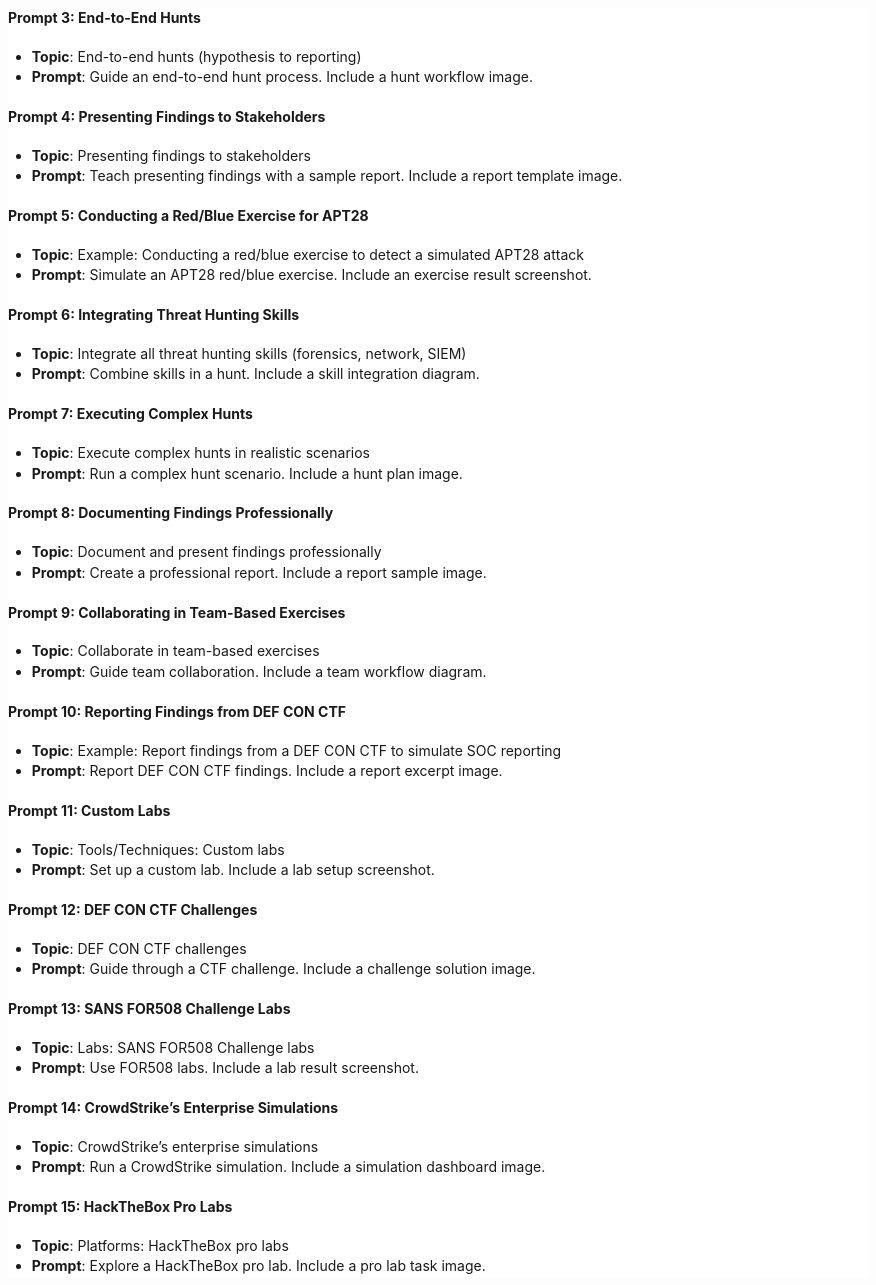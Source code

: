 #### Prompt 3: End-to-End Hunts
- **Topic**: End-to-end hunts (hypothesis to reporting)
- **Prompt**: Guide an end-to-end hunt process. Include a hunt workflow image.

#### Prompt 4: Presenting Findings to Stakeholders
- **Topic**: Presenting findings to stakeholders
- **Prompt**: Teach presenting findings with a sample report. Include a report template image.

#### Prompt 5: Conducting a Red/Blue Exercise for APT28
- **Topic**: Example: Conducting a red/blue exercise to detect a simulated APT28 attack
- **Prompt**: Simulate an APT28 red/blue exercise. Include an exercise result screenshot.

#### Prompt 6: Integrating Threat Hunting Skills
- **Topic**: Integrate all threat hunting skills (forensics, network, SIEM)
- **Prompt**: Combine skills in a hunt. Include a skill integration diagram.

#### Prompt 7: Executing Complex Hunts
- **Topic**: Execute complex hunts in realistic scenarios
- **Prompt**: Run a complex hunt scenario. Include a hunt plan image.

#### Prompt 8: Documenting Findings Professionally
- **Topic**: Document and present findings professionally
- **Prompt**: Create a professional report. Include a report sample image.

#### Prompt 9: Collaborating in Team-Based Exercises
- **Topic**: Collaborate in team-based exercises
- **Prompt**: Guide team collaboration. Include a team workflow diagram.

#### Prompt 10: Reporting Findings from DEF CON CTF
- **Topic**: Example: Report findings from a DEF CON CTF to simulate SOC reporting
- **Prompt**: Report DEF CON CTF findings. Include a report excerpt image.

#### Prompt 11: Custom Labs
- **Topic**: Tools/Techniques: Custom labs
- **Prompt**: Set up a custom lab. Include a lab setup screenshot.

#### Prompt 12: DEF CON CTF Challenges
- **Topic**: DEF CON CTF challenges
- **Prompt**: Guide through a CTF challenge. Include a challenge solution image.

#### Prompt 13: SANS FOR508 Challenge Labs
- **Topic**: Labs: SANS FOR508 Challenge labs
- **Prompt**: Use FOR508 labs. Include a lab result screenshot.

#### Prompt 14: CrowdStrike’s Enterprise Simulations
- **Topic**: CrowdStrike’s enterprise simulations
- **Prompt**: Run a CrowdStrike simulation. Include a simulation dashboard image.

#### Prompt 15: HackTheBox Pro Labs
- **Topic**: Platforms: HackTheBox pro labs
- **Prompt**: Explore a HackTheBox pro lab. Include a pro lab task image.
